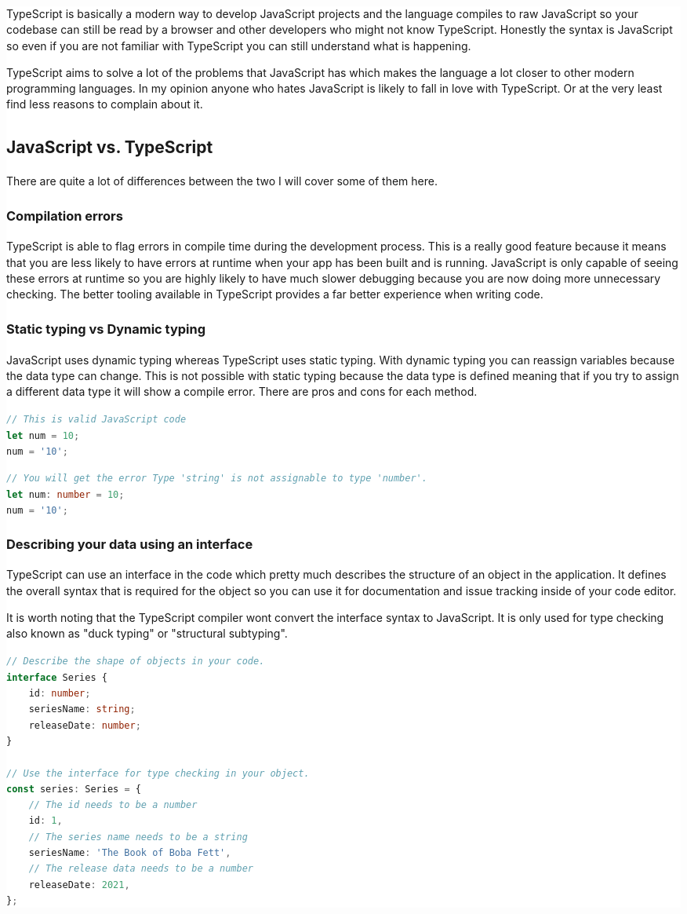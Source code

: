TypeScript is basically a modern way to develop JavaScript projects and the language compiles to raw JavaScript so your codebase can still be read by a browser and other developers who might not know TypeScript. Honestly the syntax is JavaScript so even if you are not familiar with TypeScript you can still understand what is happening.

TypeScript aims to solve a lot of the problems that JavaScript has which makes the language a lot closer to other modern programming languages. In my opinion anyone who hates JavaScript is likely to fall in love with TypeScript. Or at the very least find less reasons to complain about it.

## JavaScript vs. TypeScript

There are quite a lot of differences between the two I will cover some of them here.

### Compilation errors

TypeScript is able to flag errors in compile time during the development process. This is a really good feature because it means that you are less likely to have errors at runtime when your app has been built and is running. JavaScript is only capable of seeing these errors at runtime so you are highly likely to have much slower debugging because you are now doing more unnecessary checking. The better tooling available in TypeScript provides a far better experience when writing code.

### Static typing vs Dynamic typing

JavaScript uses dynamic typing whereas TypeScript uses static typing. With dynamic typing you can reassign variables because the data type can change. This is not possible with static typing because the data type is defined meaning that if you try to assign a different data type it will show a compile error. There are pros and cons for each method.

```javascript
// This is valid JavaScript code
let num = 10;
num = '10';
```

```typescript
// You will get the error Type 'string' is not assignable to type 'number'.
let num: number = 10;
num = '10';
```

### Describing your data using an interface

TypeScript can use an interface in the code which pretty much describes the structure of an object in the application. It defines the overall syntax that is required for the object so you can use it for documentation and issue tracking inside of your code editor.

It is worth noting that the TypeScript compiler wont convert the interface syntax to JavaScript. It is only used for type checking also known as "duck typing" or "structural subtyping".

```typescript
// Describe the shape of objects in your code.
interface Series {
	id: number;
	seriesName: string;
	releaseDate: number;
}

// Use the interface for type checking in your object.
const series: Series = {
	// The id needs to be a number
	id: 1,
	// The series name needs to be a string
	seriesName: 'The Book of Boba Fett',
	// The release data needs to be a number
	releaseDate: 2021,
};

```